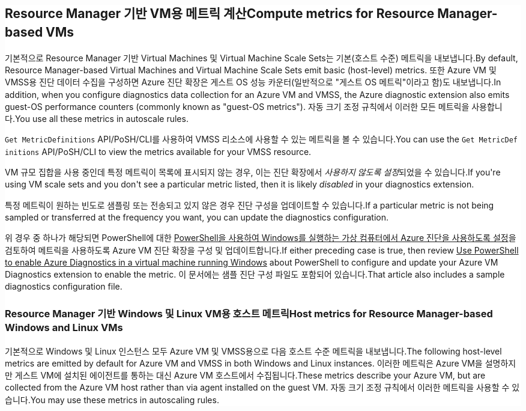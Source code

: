 ## <a name="compute-metrics-for-resource-manager-based-vms"></a><span data-ttu-id="4fc37-110">Resource Manager 기반 VM용 메트릭 계산</span><span class="sxs-lookup"><span data-stu-id="4fc37-110">Compute metrics for Resource Manager-based VMs</span></span>
<span data-ttu-id="4fc37-111">기본적으로 Resource Manager 기반 Virtual Machines 및 Virtual Machine Scale Sets는 기본(호스트 수준) 메트릭을 내보냅니다.</span><span class="sxs-lookup"><span data-stu-id="4fc37-111">By default, Resource Manager-based Virtual Machines and Virtual Machine Scale Sets emit basic (host-level) metrics.</span></span> <span data-ttu-id="4fc37-112">또한 Azure VM 및 VMSS용 진단 데이터 수집을 구성하면 Azure 진단 확장은 게스트 OS 성능 카운터(일반적으로 "게스트 OS 메트릭"이라고 함)도 내보냅니다.</span><span class="sxs-lookup"><span data-stu-id="4fc37-112">In addition, when you configure diagnostics data collection for an Azure VM and VMSS,  the Azure diagnostic extension also emits guest-OS performance counters (commonly known as "guest-OS metrics").</span></span>  <span data-ttu-id="4fc37-113">자동 크기 조정 규칙에서 이러한 모든 메트릭을 사용합니다.</span><span class="sxs-lookup"><span data-stu-id="4fc37-113">You use all these metrics in autoscale rules.</span></span>

<span data-ttu-id="4fc37-114">`Get MetricDefinitions` API/PoSH/CLI를 사용하여 VMSS 리소스에 사용할 수 있는 메트릭을 볼 수 있습니다.</span><span class="sxs-lookup"><span data-stu-id="4fc37-114">You can use the `Get MetricDefinitions` API/PoSH/CLI to view the metrics available for your VMSS resource.</span></span>

<span data-ttu-id="4fc37-115">VM 규모 집합을 사용 중인데 특정 메트릭이 목록에 표시되지 않는 경우, 이는 진단 확장에서 *사용하지 않도록 설정*되었을 수 있습니다.</span><span class="sxs-lookup"><span data-stu-id="4fc37-115">If you're using VM scale sets and you don't see a particular metric listed, then it is likely *disabled* in your diagnostics extension.</span></span>

<span data-ttu-id="4fc37-116">특정 메트릭이 원하는 빈도로 샘플링 또는 전송되고 있지 않은 경우 진단 구성을 업데이트할 수 있습니다.</span><span class="sxs-lookup"><span data-stu-id="4fc37-116">If a particular metric is not being sampled or transferred at the frequency you want, you can update the diagnostics configuration.</span></span>

<span data-ttu-id="4fc37-117">위 경우 중 하나가 해당되면 PowerShell에 대한 [PowerShell을 사용하여 Windows를 실행하는 가상 컴퓨터에서 Azure 진단을 사용하도록 설정](../virtual-machines/windows/ps-extensions-diagnostics.md)을 검토하여 메트릭을 사용하도록 Azure VM 진단 확장을 구성 및 업데이트합니다.</span><span class="sxs-lookup"><span data-stu-id="4fc37-117">If either preceding case is true, then review [Use PowerShell to enable Azure Diagnostics in a virtual machine running Windows](../virtual-machines/windows/ps-extensions-diagnostics.md) about PowerShell to configure and update your Azure VM Diagnostics extension to enable the metric.</span></span> <span data-ttu-id="4fc37-118">이 문서에는 샘플 진단 구성 파일도 포함되어 있습니다.</span><span class="sxs-lookup"><span data-stu-id="4fc37-118">That article also includes a sample diagnostics configuration file.</span></span>

### <a name="host-metrics-for-resource-manager-based-windows-and-linux-vms"></a><span data-ttu-id="4fc37-119">Resource Manager 기반 Windows 및 Linux VM용 호스트 메트릭</span><span class="sxs-lookup"><span data-stu-id="4fc37-119">Host metrics for Resource Manager-based Windows and Linux VMs</span></span>
<span data-ttu-id="4fc37-120">기본적으로 Windows 및 Linux 인스턴스 모두 Azure VM 및 VMSS용으로 다음 호스트 수준 메트릭을 내보냅니다.</span><span class="sxs-lookup"><span data-stu-id="4fc37-120">The following host-level metrics are emitted by default for Azure VM and VMSS in both Windows and Linux instances.</span></span> <span data-ttu-id="4fc37-121">이러한 메트릭은 Azure VM을 설명하지만 게스트 VM에 설치된 에이전트를 통하는 대신 Azure VM 호스트에서 수집됩니다.</span><span class="sxs-lookup"><span data-stu-id="4fc37-121">These metrics describe your Azure VM, but are collected from the Azure VM host rather than via agent installed on the guest VM.</span></span> <span data-ttu-id="4fc37-122">자동 크기 조정 규칙에서 이러한 메트릭을 사용할 수 있습니다.</span><span class="sxs-lookup"><span data-stu-id="4fc37-122">You may use these metrics in autoscaling rules.</span></span>
